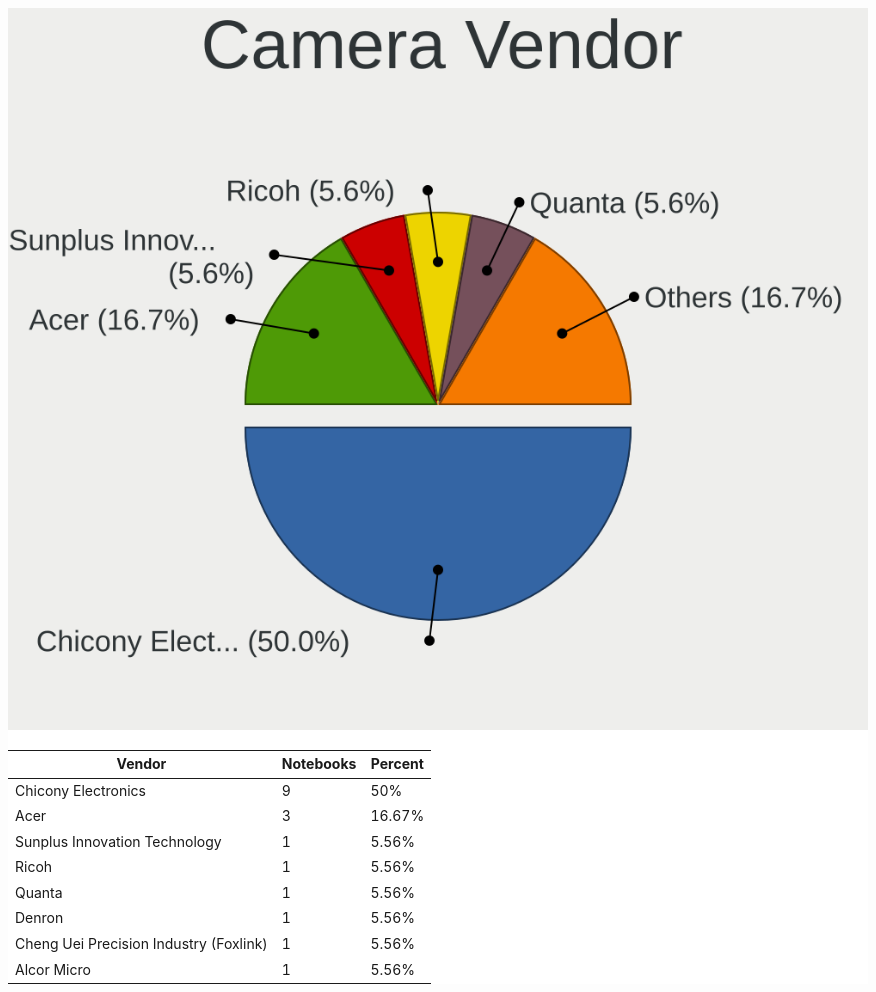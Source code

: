 ![Camera Vendor](./images/pie_chart_bsd/camera_vendor.svg)


| Vendor                                 | Notebooks | Percent |
|----------------------------------------|-----------|---------|
| Chicony Electronics                    | 9         | 50%     |
| Acer                                   | 3         | 16.67%  |
| Sunplus Innovation Technology          | 1         | 5.56%   |
| Ricoh                                  | 1         | 5.56%   |
| Quanta                                 | 1         | 5.56%   |
| Denron                                 | 1         | 5.56%   |
| Cheng Uei Precision Industry (Foxlink) | 1         | 5.56%   |
| Alcor Micro                            | 1         | 5.56%   |
